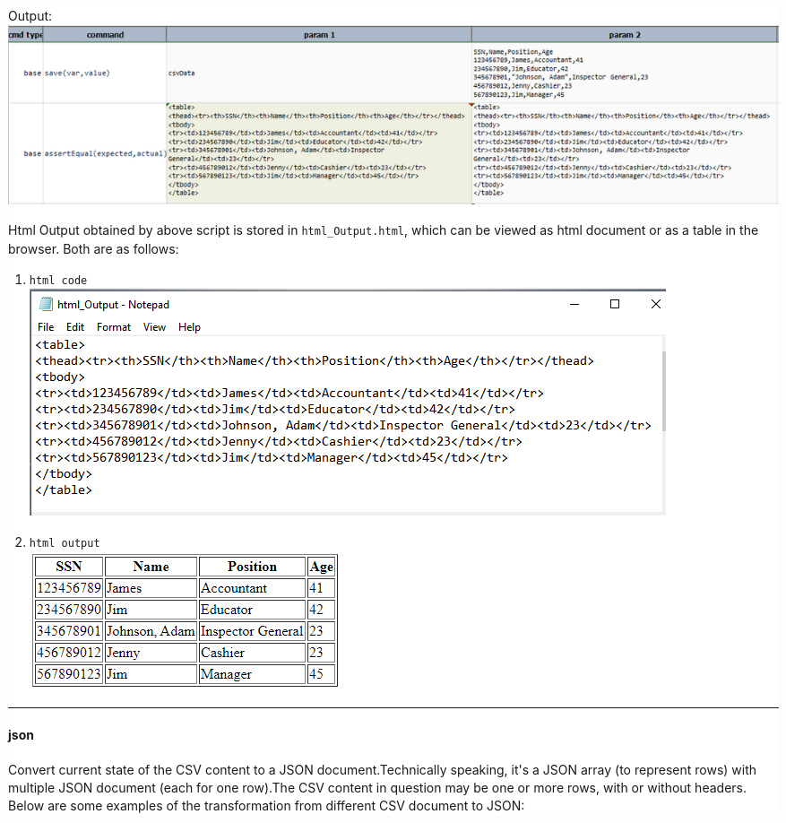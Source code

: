 Output:<br/>
![output](image/CSVexpression_27.png)

Html Output obtained by above script is stored in `html_Output.html`, which can be viewed as html document 
 or as a table in the browser. Both are as follows:<br/>
1. `html code` <br/>
![output](image/CSVexpression_91.png)

2. `html output`<br/>
![output](image/CSVexpression_92.png)

-----

#### json
Convert current state of the CSV content to a JSON document.Technically speaking, it's a JSON array (to represent rows) 
with multiple JSON document (each for one row).The CSV content in question may be one or more rows, with or without 
headers. Below are some examples of the transformation from different CSV document to JSON:
